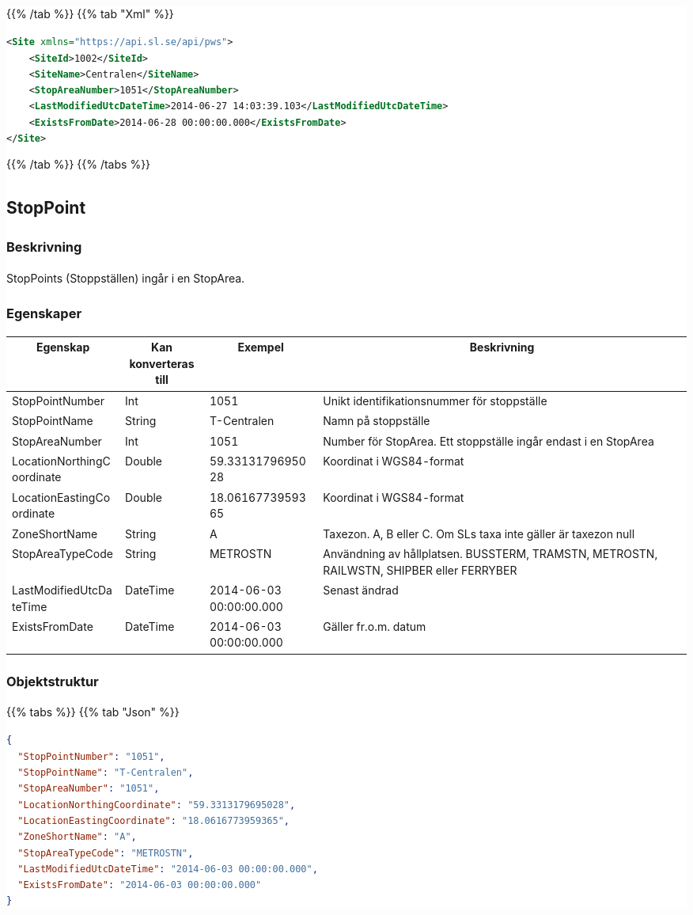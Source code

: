 {{% /tab %}} {{% tab "Xml" %}}

```xml
<Site xmlns="https://api.sl.se/api/pws">
    <SiteId>1002</SiteId>
    <SiteName>Centralen</SiteName>
    <StopAreaNumber>1051</StopAreaNumber>
    <LastModifiedUtcDateTime>2014-06-27 14:03:39.103</LastModifiedUtcDateTime>
    <ExistsFromDate>2014-06-28 00:00:00.000</ExistsFromDate>
</Site>
```

{{% /tab %}} {{% /tabs %}}

## StopPoint

### Beskrivning

StopPoints (Stoppställen) ingår i en StopArea.

### Egenskaper

| Egenskap                   | Kan konverteras till | Exempel                 | Beskrivning                                                                              |
|----------------------------|----------------------|-------------------------|------------------------------------------------------------------------------------------|
| StopPointNumber            | Int                  | 1051                    | Unikt identifikationsnummer för stoppställe                                              |
| StopPointName              | String               | T-Centralen             | Namn på stoppställe                                                                      |
| StopAreaNumber             | Int                  | 1051                    | Number för StopArea. Ett stoppställe ingår endast i en StopArea                          |
| LocationNorthingCoordinate | Double               | 59.3313179695028        | Koordinat i WGS84-format                                                                 |
| LocationEastingCoordinate  | Double               | 18.0616773959365        | Koordinat i WGS84-format                                                                 |
| ZoneShortName              | String               | A                       | Taxezon. A, B eller C. Om SLs taxa inte gäller är taxezon null                           |
| StopAreaTypeCode           | String               | METROSTN                | Användning av hållplatsen. BUSSTERM, TRAMSTN, METROSTN, RAILWSTN, SHIPBER eller FERRYBER |
| LastModifiedUtcDateTime    | DateTime             | 2014-06-03 00:00:00.000 | Senast ändrad                                                                            |
| ExistsFromDate             | DateTime             | 2014-06-03 00:00:00.000 | Gäller fr.o.m. datum                                                                     |

### Objektstruktur

{{% tabs %}} {{% tab "Json" %}}

```json
{
  "StopPointNumber": "1051",
  "StopPointName": "T-Centralen",
  "StopAreaNumber": "1051",
  "LocationNorthingCoordinate": "59.3313179695028",
  "LocationEastingCoordinate": "18.0616773959365",
  "ZoneShortName": "A",
  "StopAreaTypeCode": "METROSTN",
  "LastModifiedUtcDateTime": "2014-06-03 00:00:00.000",
  "ExistsFromDate": "2014-06-03 00:00:00.000"
}

```
